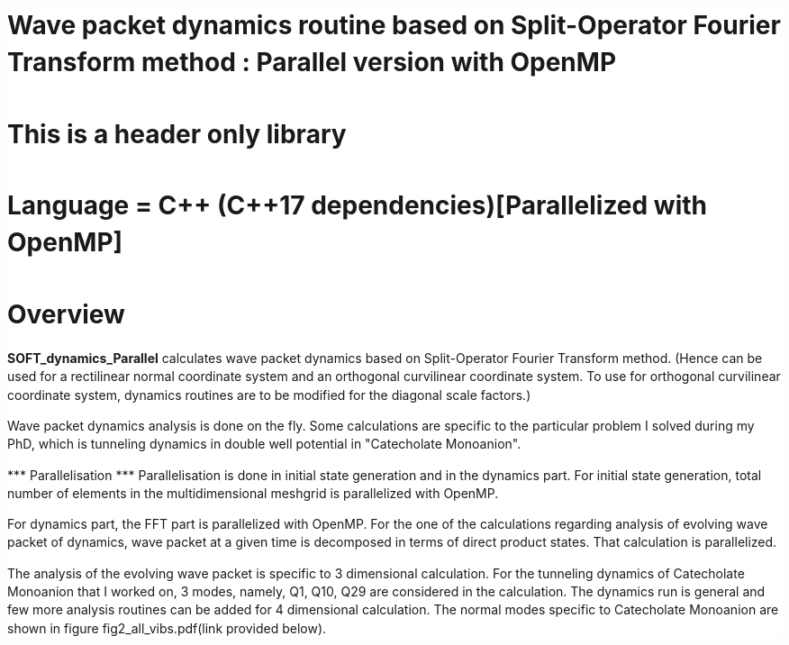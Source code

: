 # Wave packet dynamics routine based on Split-Operator Fourier Transform method : Parallel version with OpenMP

# This is a header only library

# Language = C++ (C++17 dependencies)[Parallelized with OpenMP]

# Overview 

**SOFT_dynamics_Parallel** calculates wave packet dynamics based on 
Split-Operator Fourier Transform method.
(Hence can be used for a rectilinear normal coordinate system 
 and an orthogonal curvilinear coordinate system.
 To use for orthogonal curvilinear coordinate system,
 dynamics routines are to be modified for the diagonal scale 
 factors.)

Wave packet dynamics analysis is done on the fly. Some calculations are specific 
to the particular problem I solved during my PhD, which is tunneling dynamics in double well 
potential in "Catecholate Monoanion".

*** Parallelisation ***
Parallelisation is done in initial state generation and in the dynamics part.
For initial state generation, total number of elements in the multidimensional 
meshgrid is parallelized with OpenMP.

For dynamics part, the FFT part is parallelized with OpenMP.
For the one of the calculations regarding analysis of evolving wave packet of dynamics, wave packet at a given time is decomposed in terms of 
direct product states. That calculation is parallelized.

The analysis of the evolving wave packet is specific to 3 dimensional calculation. For the tunneling dynamics of Catecholate Monoanion that 
I worked on, 3 modes, namely, Q1, Q10, Q29 are considered in the calculation. The dynamics run is general and few more analysis routines can be 
added for 4 dimensional calculation. The normal modes specific to Catecholate Monoanion are shown in figure fig2_all_vibs.pdf(link provided below).
